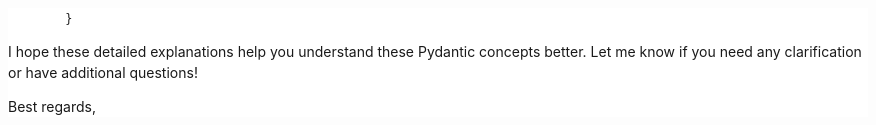 ```python
        }
```

I hope these detailed explanations help you understand these Pydantic concepts better. Let me know if you need any clarification or have additional questions!

Best regards,
